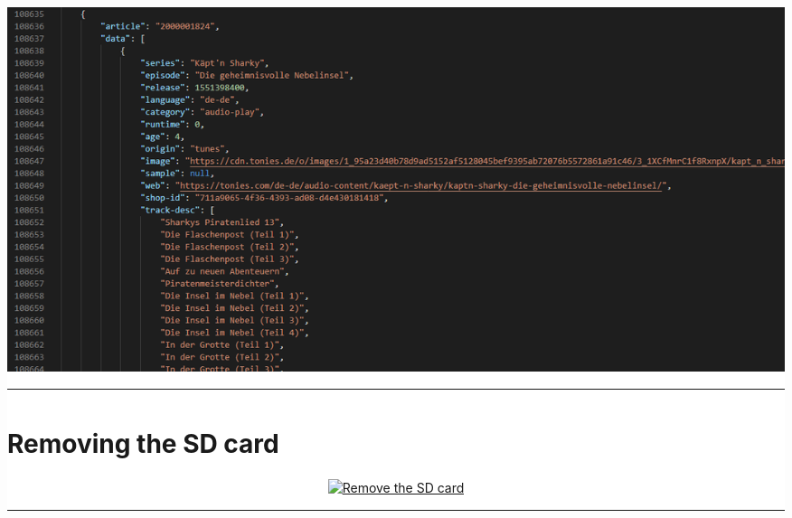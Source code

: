    
</div> 
<div>

![drop-shadow:4px,5px,15px,#010101](assets/tonie-json.png)


</div>
</div>


---

# Removing the SD card

<div class="columns-center">
<div>         
<center>

[![Remove the SD card](https://img.youtube.com/vi/GOZRjaEhrcQ/0.jpg)](http://www.youtube.com/watch?v=GOZRjaEhrcQ "Remove the SD card")

</center>

</div>
</div>

---




